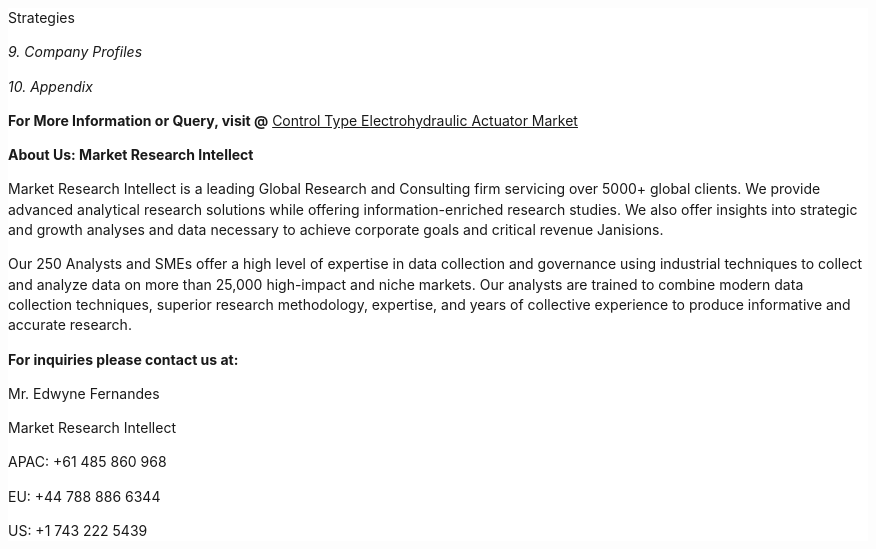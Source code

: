 Strategies</span></em></li></ul><p><em><span class="font-[700]">9. Company Profiles</span></em></p><p><em><span class="font-[700]">10. Appendix</span></em></p><p><span class="font-[700]"><strong>For More Information or Query, visit&nbsp;@</strong>&nbsp;</span><span class="font-[700]"><a href="https://www.marketresearchintellect.com/product/global-control-type-electrohydraulic-actuator-market-size-and-forecast/?utm_source=Linkedin&utm_medium=838" target="_blank" data-tracking-control-name="article-ssr-frontend-pulse_little-text-block" data-tracking-will-navigate="" data-test-link="">Control Type Electrohydraulic Actuator Market</a></span></p><p><strong><span class="font-[700]">About Us: Market Research Intellect</span></strong></p><p><span class="">Market Research Intellect is a leading Global Research and Consulting firm servicing over 5000+ global clients. We provide advanced analytical research solutions while offering information-enriched research studies.&nbsp;</span>We also offer insights into strategic and growth analyses and data necessary to achieve corporate goals and critical revenue Janisions.</p><p><span class="">Our 250 Analysts and SMEs offer a high level of expertise in data collection and governance using industrial techniques to collect and analyze data on more than 25,000 high-impact and niche markets. Our analysts are trained to combine modern data collection techniques, superior research methodology, expertise, and years of collective experience to produce informative and accurate research.</span></p><p><strong>For inquiries please contact us at:</strong></p><p>Mr. Edwyne Fernandes</p><p>Market Research Intellect</p><p>APAC: +61 485 860 968</p><p>EU: +44 788 886 6344</p><p>US: +1 743 222 5439</p>
